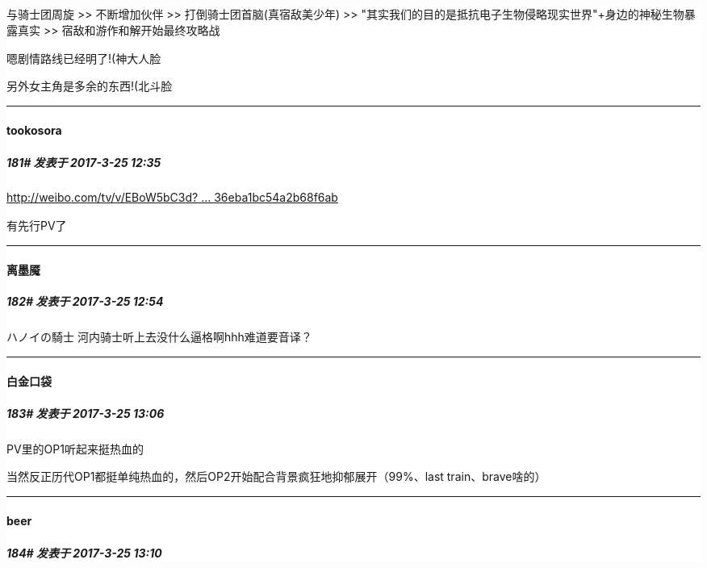 与骑士团周旋 &gt;&gt; 不断增加伙伴 &gt;&gt; 打倒骑士团首脑(真宿敌美少年) &gt;&gt; "其实我们的目的是抵抗电子生物侵略现实世界"+身边的神秘生物暴露真实 &gt;&gt; 宿敌和游作和解开始最终攻略战

嗯剧情路线已经明了!(神大人脸

另外女主角是多余的东西!(北斗脸







*****

####  tookosora  
##### 181#       发表于 2017-3-25 12:35



[http://weibo.com/tv/v/EBoW5bC3d? ... 36eba1bc54a2b68f6ab](http://weibo.com/tv/v/EBoW5bC3d?fid=1034:1e1142f7e9f2436eba1bc54a2b68f6ab)

有先行PV了







*****

####  离墨魇  
##### 182#       发表于 2017-3-25 12:54




ハノイの騎士 河内骑士听上去没什么逼格啊hhh难道要音译？







*****

####  白金口袋  
##### 183#       发表于 2017-3-25 13:06




PV里的OP1听起来挺热血的

当然反正历代OP1都挺单纯热血的，然后OP2开始配合背景疯狂地抑郁展开（99%、last train、brave啥的）







*****

####  beer  
##### 184#       发表于 2017-3-25 13:10
